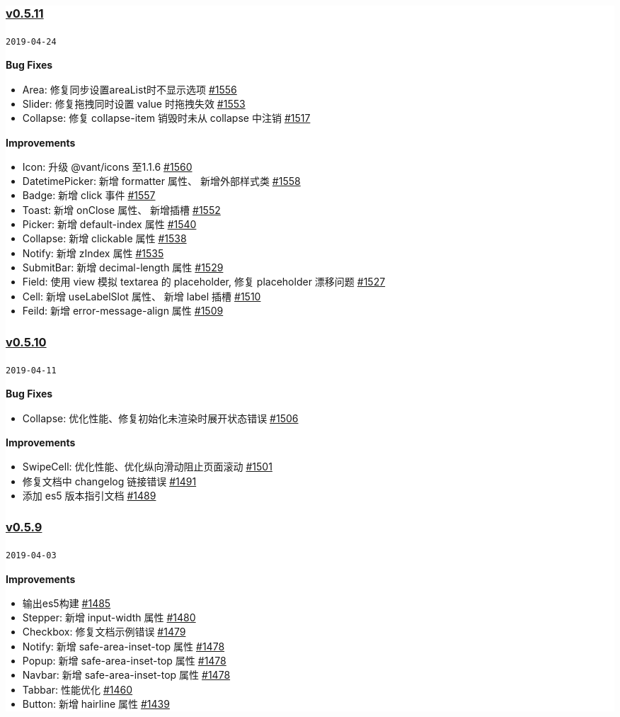 
### [v0.5.11](https://github.com/youzan/vant-weapp/tree/v0.5.11)
`2019-04-24`

**Bug Fixes**

- Area: 修复同步设置areaList时不显示选项 [\#1556](https://github.com/youzan/vant-weapp/pull/1556)
- Slider: 修复拖拽同时设置 value 时拖拽失效 [\#1553](https://github.com/youzan/vant-weapp/pull/1553)
- Collapse: 修复 collapse-item 销毁时未从 collapse 中注销 [\#1517](https://github.com/youzan/vant-weapp/pull/1517)

**Improvements**

- Icon: 升级 @vant/icons 至1.1.6 [\#1560](https://github.com/youzan/vant-weapp/pull/1560)
- DatetimePicker: 新增 formatter 属性、 新增外部样式类 [\#1558](https://github.com/youzan/vant-weapp/pull/1558)
- Badge: 新增 click 事件 [\#1557](https://github.com/youzan/vant-weapp/pull/1557)
- Toast: 新增 onClose 属性、 新增插槽 [\#1552](https://github.com/youzan/vant-weapp/pull/1552)
- Picker: 新增 default-index 属性 [\#1540](https://github.com/youzan/vant-weapp/pull/1540)
- Collapse: 新增 clickable 属性 [\#1538](https://github.com/youzan/vant-weapp/pull/1538)
- Notify: 新增 zIndex 属性 [\#1535](https://github.com/youzan/vant-weapp/pull/1535)
- SubmitBar: 新增 decimal-length 属性 [\#1529](https://github.com/youzan/vant-weapp/pull/1529)
- Field: 使用 view 模拟 textarea 的 placeholder, 修复 placeholder 漂移问题 [\#1527](https://github.com/youzan/vant-weapp/pull/1527)
- Cell: 新增 useLabelSlot 属性、 新增 label 插槽 [\#1510](https://github.com/youzan/vant-weapp/pull/1510)
- Feild: 新增 error-message-align 属性 [\#1509](https://github.com/youzan/vant-weapp/pull/1509)


### [v0.5.10](https://github.com/youzan/vant-weapp/tree/v0.5.10)
`2019-04-11`

**Bug Fixes**

- Collapse: 优化性能、修复初始化未渲染时展开状态错误 [\#1506](https://github.com/youzan/vant-weapp/pull/1506)

**Improvements**

- SwipeCell: 优化性能、优化纵向滑动阻止页面滚动 [\#1501](https://github.com/youzan/vant-weapp/pull/1501)
- 修复文档中 changelog 链接错误 [\#1491](https://github.com/youzan/vant-weapp/pull/1491)
- 添加 es5 版本指引文档 [\#1489](https://github.com/youzan/vant-weapp/pull/1489)


### [v0.5.9](https://github.com/youzan/vant-weapp/tree/v0.5.9)
`2019-04-03`

**Improvements**

- 输出es5构建 [\#1485](https://github.com/youzan/vant-weapp/pull/1485)
- Stepper: 新增 input-width 属性 [\#1480](https://github.com/youzan/vant-weapp/pull/1480)
- Checkbox: 修复文档示例错误 [\#1479](https://github.com/youzan/vant-weapp/pull/1479)
- Notify: 新增 safe-area-inset-top 属性 [\#1478](https://github.com/youzan/vant-weapp/pull/1478)
- Popup: 新增 safe-area-inset-top 属性 [\#1478](https://github.com/youzan/vant-weapp/pull/1478)
- Navbar: 新增 safe-area-inset-top 属性 [\#1478](https://github.com/youzan/vant-weapp/pull/1478)
- Tabbar: 性能优化 [\#1460](https://github.com/youzan/vant-weapp/pull/1460)
- Button: 新增 hairline 属性 [\#1439](https://github.com/youzan/vant-weapp/pull/1439)

